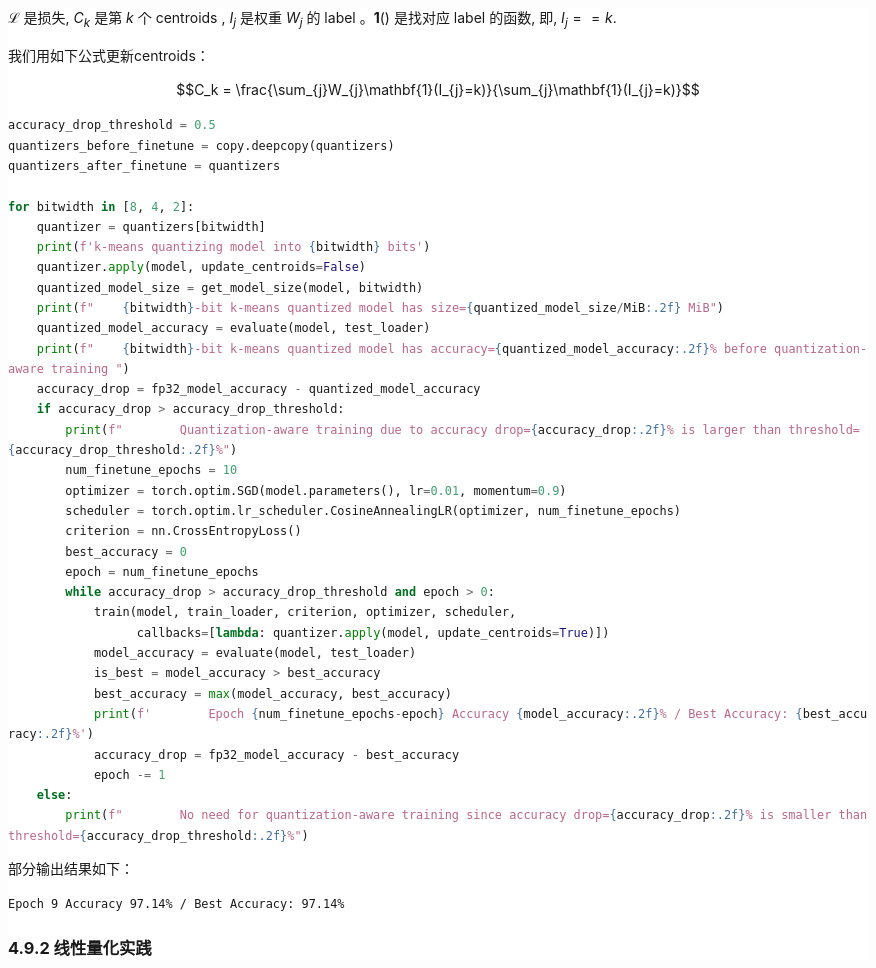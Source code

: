  $\mathcal{L}$ 是损失, $C_k$ 是第 *k* 个 centroids , $I_{j}$ 是权重 $W_{j}$ 的 label 。$\mathbf{1}()$ 是找对应 label 的函数, 即, $I_{j}==k$.

我们用如下公式更新centroids：

$$C_k = \frac{\sum_{j}W_{j}\mathbf{1}(I_{j}=k)}{\sum_{j}\mathbf{1}(I_{j}=k)}$$


```python
accuracy_drop_threshold = 0.5
quantizers_before_finetune = copy.deepcopy(quantizers)
quantizers_after_finetune = quantizers

for bitwidth in [8, 4, 2]:
    quantizer = quantizers[bitwidth]
    print(f'k-means quantizing model into {bitwidth} bits')
    quantizer.apply(model, update_centroids=False)
    quantized_model_size = get_model_size(model, bitwidth)
    print(f"    {bitwidth}-bit k-means quantized model has size={quantized_model_size/MiB:.2f} MiB")
    quantized_model_accuracy = evaluate(model, test_loader)
    print(f"    {bitwidth}-bit k-means quantized model has accuracy={quantized_model_accuracy:.2f}% before quantization-aware training ")
    accuracy_drop = fp32_model_accuracy - quantized_model_accuracy
    if accuracy_drop > accuracy_drop_threshold:
        print(f"        Quantization-aware training due to accuracy drop={accuracy_drop:.2f}% is larger than threshold={accuracy_drop_threshold:.2f}%")
        num_finetune_epochs = 10
        optimizer = torch.optim.SGD(model.parameters(), lr=0.01, momentum=0.9)
        scheduler = torch.optim.lr_scheduler.CosineAnnealingLR(optimizer, num_finetune_epochs)
        criterion = nn.CrossEntropyLoss()
        best_accuracy = 0
        epoch = num_finetune_epochs
        while accuracy_drop > accuracy_drop_threshold and epoch > 0:
            train(model, train_loader, criterion, optimizer, scheduler,
                  callbacks=[lambda: quantizer.apply(model, update_centroids=True)])
            model_accuracy = evaluate(model, test_loader)
            is_best = model_accuracy > best_accuracy
            best_accuracy = max(model_accuracy, best_accuracy)
            print(f'        Epoch {num_finetune_epochs-epoch} Accuracy {model_accuracy:.2f}% / Best Accuracy: {best_accuracy:.2f}%')
            accuracy_drop = fp32_model_accuracy - best_accuracy
            epoch -= 1
    else:
        print(f"        No need for quantization-aware training since accuracy drop={accuracy_drop:.2f}% is smaller than threshold={accuracy_drop_threshold:.2f}%")
```

部分输出结果如下：
```
Epoch 9 Accuracy 97.14% / Best Accuracy: 97.14%
```

### 4.9.2 线性量化实践

